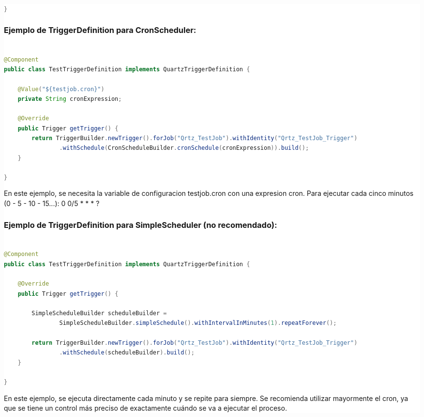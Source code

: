 ```java
}
```

### Ejemplo de TriggerDefinition para CronScheduler:

```java

@Component
public class TestTriggerDefinition implements QuartzTriggerDefinition {

    @Value("${testjob.cron}")
    private String cronExpression;

    @Override
    public Trigger getTrigger() {
        return TriggerBuilder.newTrigger().forJob("Qrtz_TestJob").withIdentity("Qrtz_TestJob_Trigger")
                .withSchedule(CronScheduleBuilder.cronSchedule(cronExpression)).build();
    }

}
```

En este ejemplo, se necesita la variable de configuracion testjob.cron con una expresion cron.
Para ejecutar cada cinco minutos (0 - 5 - 10 - 15...): 0 0/5 * * * ?

### Ejemplo de TriggerDefinition para SimpleScheduler (no recomendado):

```java

@Component
public class TestTriggerDefinition implements QuartzTriggerDefinition {

    @Override
    public Trigger getTrigger() {

        SimpleScheduleBuilder scheduleBuilder =
                SimpleScheduleBuilder.simpleSchedule().withIntervalInMinutes(1).repeatForever();

        return TriggerBuilder.newTrigger().forJob("Qrtz_TestJob").withIdentity("Qrtz_TestJob_Trigger")
                .withSchedule(scheduleBuilder).build();
    }

}
```

En este ejemplo, se ejecuta directamente cada minuto y se repite para siempre. Se recomienda
utilizar mayormente el cron, ya que se tiene un control más preciso de exactamente cuándo se va
a ejecutar el proceso.